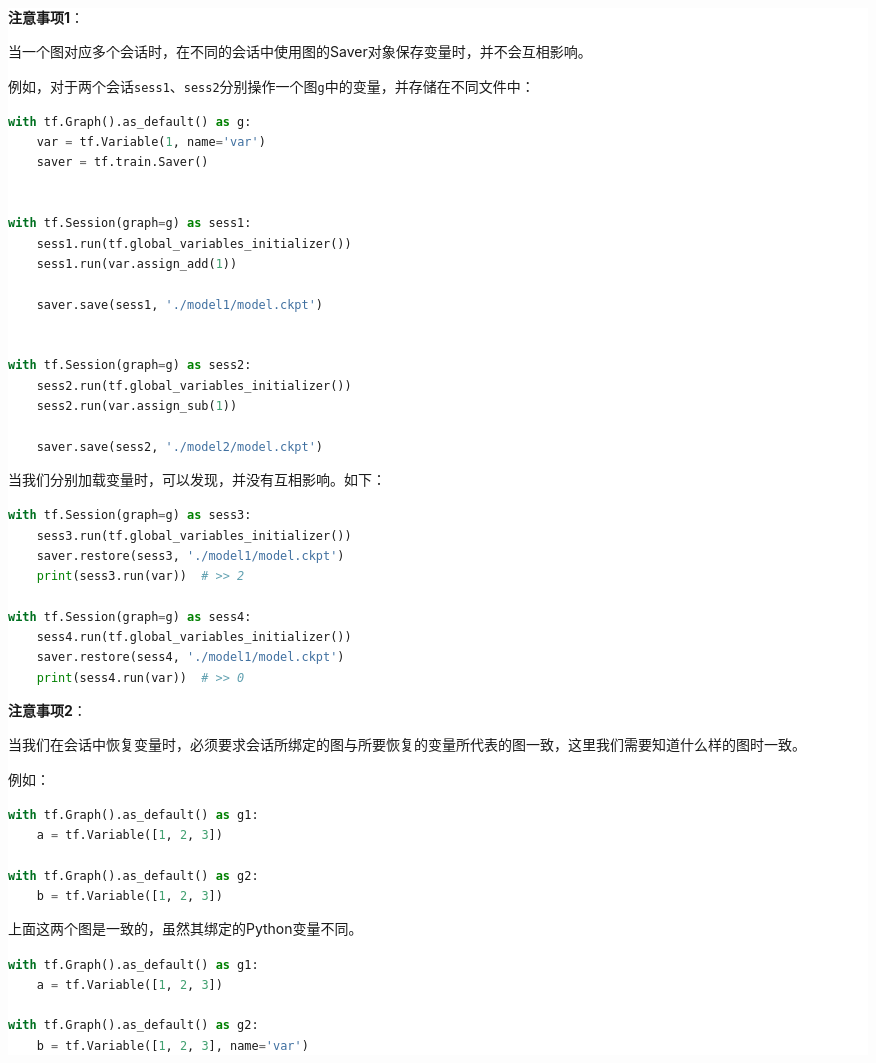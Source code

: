 **注意事项1**：

当一个图对应多个会话时，在不同的会话中使用图的Saver对象保存变量时，并不会互相影响。

例如，对于两个会话`sess1`、`sess2`分别操作一个图`g`中的变量，并存储在不同文件中：

```python
with tf.Graph().as_default() as g:
    var = tf.Variable(1, name='var')
    saver = tf.train.Saver()
    
    
with tf.Session(graph=g) as sess1:
    sess1.run(tf.global_variables_initializer())
    sess1.run(var.assign_add(1))
    
    saver.save(sess1, './model1/model.ckpt')
    
    
with tf.Session(graph=g) as sess2:
    sess2.run(tf.global_variables_initializer())
    sess2.run(var.assign_sub(1))
    
    saver.save(sess2, './model2/model.ckpt')
```

当我们分别加载变量时，可以发现，并没有互相影响。如下：

```python
with tf.Session(graph=g) as sess3:
    sess3.run(tf.global_variables_initializer())
    saver.restore(sess3, './model1/model.ckpt')
    print(sess3.run(var))  # >> 2
    
with tf.Session(graph=g) as sess4:
    sess4.run(tf.global_variables_initializer())
    saver.restore(sess4, './model1/model.ckpt')
    print(sess4.run(var))  # >> 0
```

**注意事项2**：

当我们在会话中恢复变量时，必须要求会话所绑定的图与所要恢复的变量所代表的图一致，这里我们需要知道什么样的图时一致。

例如：

```python
with tf.Graph().as_default() as g1:
    a = tf.Variable([1, 2, 3])
    
with tf.Graph().as_default() as g2:
    b = tf.Variable([1, 2, 3])
```

上面这两个图是一致的，虽然其绑定的Python变量不同。

```python
with tf.Graph().as_default() as g1:
    a = tf.Variable([1, 2, 3])
    
with tf.Graph().as_default() as g2:
    b = tf.Variable([1, 2, 3], name='var')
```
